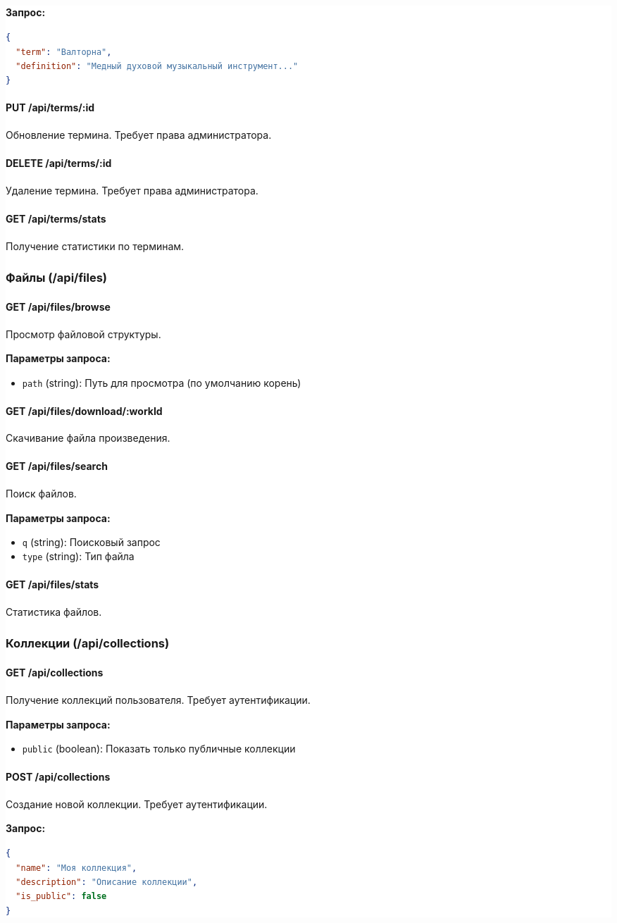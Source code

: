 **Запрос:**
```json
{
  "term": "Валторна",
  "definition": "Медный духовой музыкальный инструмент..."
}
```

#### PUT /api/terms/:id
Обновление термина. Требует права администратора.

#### DELETE /api/terms/:id
Удаление термина. Требует права администратора.

#### GET /api/terms/stats
Получение статистики по терминам.

### Файлы (/api/files)

#### GET /api/files/browse
Просмотр файловой структуры.

**Параметры запроса:**
- `path` (string): Путь для просмотра (по умолчанию корень)

#### GET /api/files/download/:workId
Скачивание файла произведения.

#### GET /api/files/search
Поиск файлов.

**Параметры запроса:**
- `q` (string): Поисковый запрос
- `type` (string): Тип файла

#### GET /api/files/stats
Статистика файлов.

### Коллекции (/api/collections)

#### GET /api/collections
Получение коллекций пользователя. Требует аутентификации.

**Параметры запроса:**
- `public` (boolean): Показать только публичные коллекции

#### POST /api/collections
Создание новой коллекции. Требует аутентификации.

**Запрос:**
```json
{
  "name": "Моя коллекция",
  "description": "Описание коллекции",
  "is_public": false
}
```
